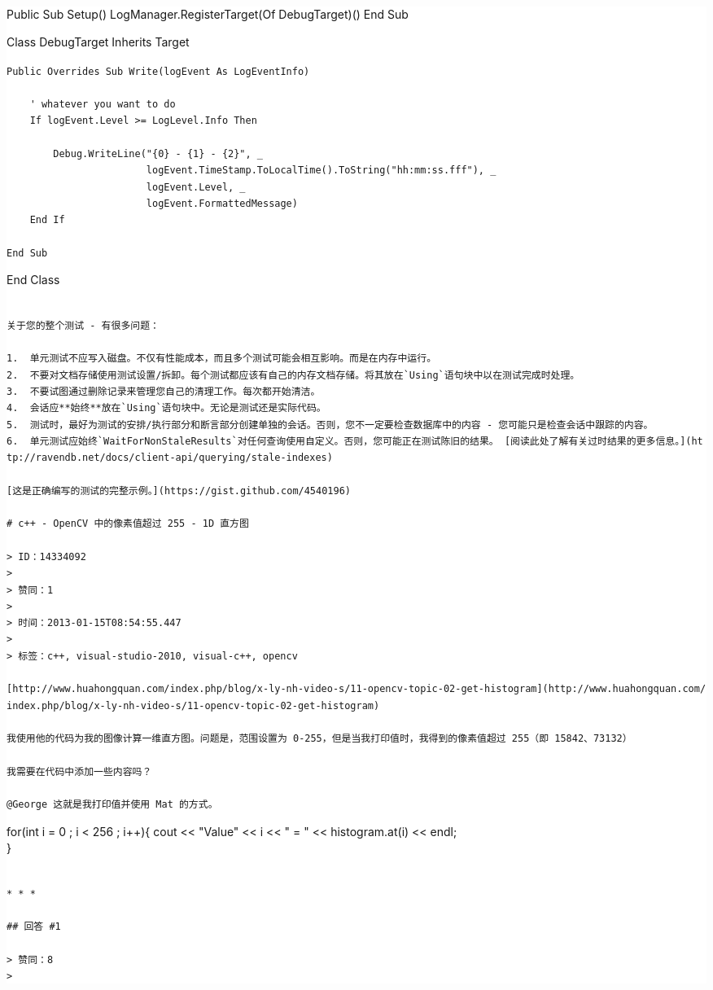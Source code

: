 <TestFixtureSetUp>
Public Sub Setup()
    LogManager.RegisterTarget(Of DebugTarget)()
End Sub

Class DebugTarget
    Inherits Target

    Public Overrides Sub Write(logEvent As LogEventInfo)

        ' whatever you want to do
        If logEvent.Level >= LogLevel.Info Then

            Debug.WriteLine("{0} - {1} - {2}", _
                            logEvent.TimeStamp.ToLocalTime().ToString("hh:mm:ss.fff"), _
                            logEvent.Level, _
                            logEvent.FormattedMessage)
        End If

    End Sub

End Class 
```

关于您的整个测试 - 有很多问题：

1.  单元测试不应写入磁盘。不仅有性能成本，而且多个测试可能会相互影响。而是在内存中运行。
2.  不要对文档存储使用测试设置/拆卸。每个测试都应该有自己的内存文档存储。将其放在`Using`语句块中以在测试完成时处理。
3.  不要试图通过删除记录来管理您自己的清理工作。每次都开始清洁。
4.  会话应**始终**放在`Using`语句块中。无论是测试还是实际代码。
5.  测试时，最好为测试的安排/执行部分和断言部分创建单独的会话。否则，您不一定要检查数据库中的内容 - 您可能只是检查会话中跟踪的内容。
6.  单元测试应始终`WaitForNonStaleResults`对任何查询使用自定义。否则，您可能正在测试陈旧的结果。 [阅读此处了解有关过时结果的更多信息。](http://ravendb.net/docs/client-api/querying/stale-indexes)

[这是正确编写的测试的完整示例。](https://gist.github.com/4540196)

# c++ - OpenCV 中的像素值超过 255 - 1D 直方图

> ID：14334092
> 
> 赞同：1
> 
> 时间：2013-01-15T08:54:55.447
> 
> 标签：c++, visual-studio-2010, visual-c++, opencv

[http://www.huahongquan.com/index.php/blog/x-ly-nh-video-s/11-opencv-topic-02-get-histogram](http://www.huahongquan.com/index.php/blog/x-ly-nh-video-s/11-opencv-topic-02-get-histogram)

我使用他的代码为我的图像计算一维直方图。问题是，范围设置为 0-255，但是当我打印值时，我得到的像素值超过 255（即 15842、73132）

我需要在代码中添加一些内容吗？

@George 这就是我打印值并使用 Mat 的方式。

```
for(int i = 0 ; i < 256 ; i++){
cout << "Value"  << i << " = " << histogram.at<float>(i) << endl;        
} 
```

* * *

## 回答 #1

> 赞同：8
> 
```